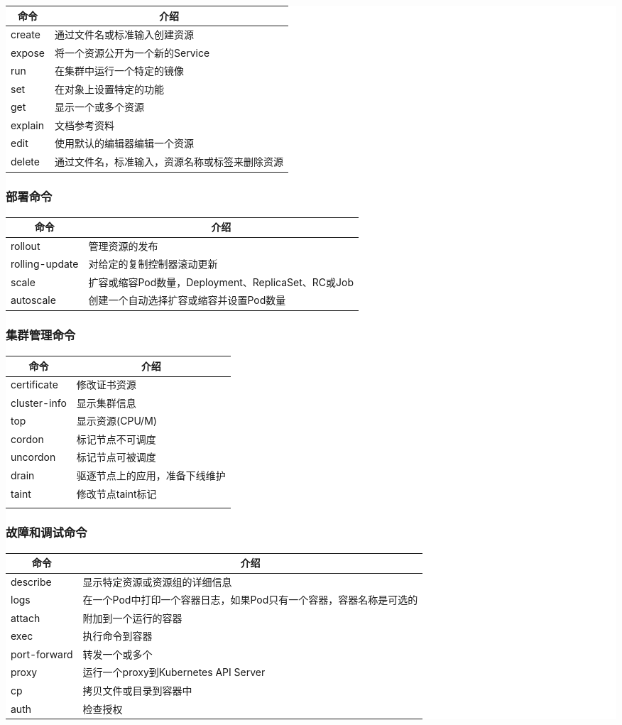 | 命令    | 介绍                                           |
| ------- | ---------------------------------------------- |
| create  | 通过文件名或标准输入创建资源                   |
| expose  | 将一个资源公开为一个新的Service                |
| run     | 在集群中运行一个特定的镜像                     |
| set     | 在对象上设置特定的功能                         |
| get     | 显示一个或多个资源                             |
| explain | 文档参考资料                                   |
| edit    | 使用默认的编辑器编辑一个资源                   |
| delete  | 通过文件名，标准输入，资源名称或标签来删除资源 |

### 部署命令

| 命令           | 介绍                                               |
| -------------- | -------------------------------------------------- |
| rollout        | 管理资源的发布                                     |
| rolling-update | 对给定的复制控制器滚动更新                         |
| scale          | 扩容或缩容Pod数量，Deployment、ReplicaSet、RC或Job |
| autoscale      | 创建一个自动选择扩容或缩容并设置Pod数量            |

### 集群管理命令

| 命令         | 介绍                           |
| ------------ | ------------------------------ |
| certificate  | 修改证书资源                   |
| cluster-info | 显示集群信息                   |
| top          | 显示资源(CPU/M)                |
| cordon       | 标记节点不可调度               |
| uncordon     | 标记节点可被调度               |
| drain        | 驱逐节点上的应用，准备下线维护 |
| taint        | 修改节点taint标记              |
|              |                                |

### 故障和调试命令

| 命令         | 介绍                                                         |
| ------------ | ------------------------------------------------------------ |
| describe     | 显示特定资源或资源组的详细信息                               |
| logs         | 在一个Pod中打印一个容器日志，如果Pod只有一个容器，容器名称是可选的 |
| attach       | 附加到一个运行的容器                                         |
| exec         | 执行命令到容器                                               |
| port-forward | 转发一个或多个                                               |
| proxy        | 运行一个proxy到Kubernetes API Server                         |
| cp           | 拷贝文件或目录到容器中                                       |
| auth         | 检查授权                                                     |